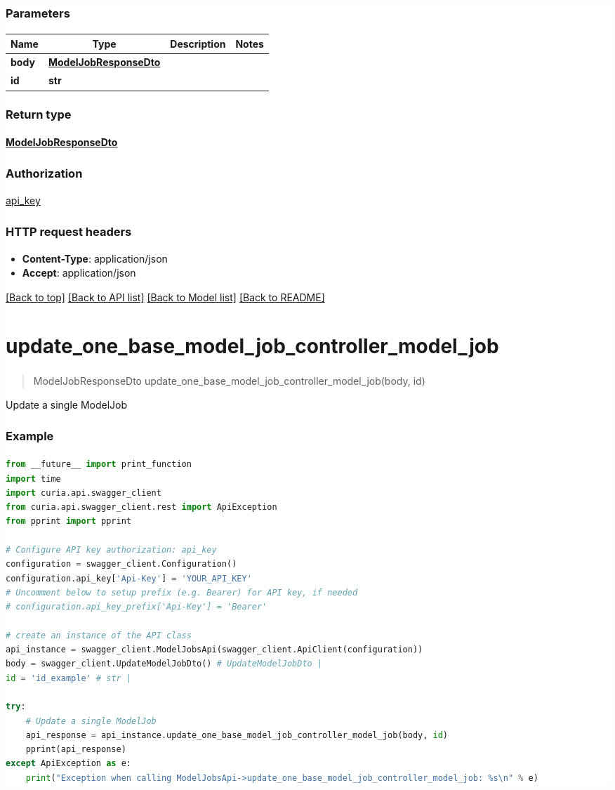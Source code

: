 ### Parameters

Name | Type | Description  | Notes
------------- | ------------- | ------------- | -------------
 **body** | [**ModelJobResponseDto**](ModelJobResponseDto.md)|  | 
 **id** | **str**|  | 

### Return type

[**ModelJobResponseDto**](ModelJobResponseDto.md)

### Authorization

[api_key](../README.md#api_key)

### HTTP request headers

 - **Content-Type**: application/json
 - **Accept**: application/json

[[Back to top]](#) [[Back to API list]](../README.md#documentation-for-api-endpoints) [[Back to Model list]](../README.md#documentation-for-models) [[Back to README]](../README.md)

# **update_one_base_model_job_controller_model_job**
> ModelJobResponseDto update_one_base_model_job_controller_model_job(body, id)

Update a single ModelJob

### Example
```python
from __future__ import print_function
import time
import curia.api.swagger_client
from curia.api.swagger_client.rest import ApiException
from pprint import pprint

# Configure API key authorization: api_key
configuration = swagger_client.Configuration()
configuration.api_key['Api-Key'] = 'YOUR_API_KEY'
# Uncomment below to setup prefix (e.g. Bearer) for API key, if needed
# configuration.api_key_prefix['Api-Key'] = 'Bearer'

# create an instance of the API class
api_instance = swagger_client.ModelJobsApi(swagger_client.ApiClient(configuration))
body = swagger_client.UpdateModelJobDto() # UpdateModelJobDto | 
id = 'id_example' # str | 

try:
    # Update a single ModelJob
    api_response = api_instance.update_one_base_model_job_controller_model_job(body, id)
    pprint(api_response)
except ApiException as e:
    print("Exception when calling ModelJobsApi->update_one_base_model_job_controller_model_job: %s\n" % e)
```

